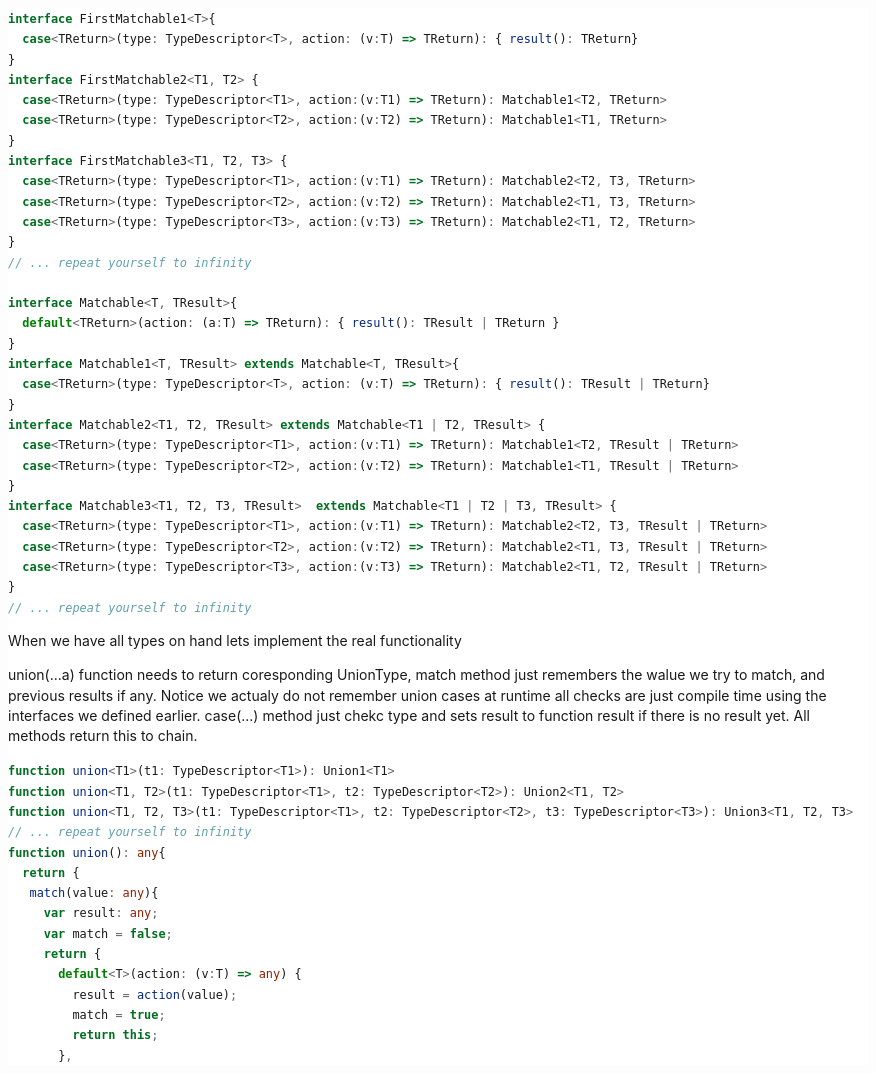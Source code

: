 ```ts
interface FirstMatchable1<T>{
  case<TReturn>(type: TypeDescriptor<T>, action: (v:T) => TReturn): { result(): TReturn}
}
interface FirstMatchable2<T1, T2> {
  case<TReturn>(type: TypeDescriptor<T1>, action:(v:T1) => TReturn): Matchable1<T2, TReturn>
  case<TReturn>(type: TypeDescriptor<T2>, action:(v:T2) => TReturn): Matchable1<T1, TReturn>
}
interface FirstMatchable3<T1, T2, T3> {
  case<TReturn>(type: TypeDescriptor<T1>, action:(v:T1) => TReturn): Matchable2<T2, T3, TReturn>
  case<TReturn>(type: TypeDescriptor<T2>, action:(v:T2) => TReturn): Matchable2<T1, T3, TReturn>
  case<TReturn>(type: TypeDescriptor<T3>, action:(v:T3) => TReturn): Matchable2<T1, T2, TReturn>
}
// ... repeat yourself to infinity

interface Matchable<T, TResult>{
  default<TReturn>(action: (a:T) => TReturn): { result(): TResult | TReturn }
}
interface Matchable1<T, TResult> extends Matchable<T, TResult>{
  case<TReturn>(type: TypeDescriptor<T>, action: (v:T) => TReturn): { result(): TResult | TReturn}
}
interface Matchable2<T1, T2, TResult> extends Matchable<T1 | T2, TResult> {
  case<TReturn>(type: TypeDescriptor<T1>, action:(v:T1) => TReturn): Matchable1<T2, TResult | TReturn>
  case<TReturn>(type: TypeDescriptor<T2>, action:(v:T2) => TReturn): Matchable1<T1, TResult | TReturn>
}
interface Matchable3<T1, T2, T3, TResult>  extends Matchable<T1 | T2 | T3, TResult> {
  case<TReturn>(type: TypeDescriptor<T1>, action:(v:T1) => TReturn): Matchable2<T2, T3, TResult | TReturn>
  case<TReturn>(type: TypeDescriptor<T2>, action:(v:T2) => TReturn): Matchable2<T1, T3, TResult | TReturn>
  case<TReturn>(type: TypeDescriptor<T3>, action:(v:T3) => TReturn): Matchable2<T1, T2, TResult | TReturn>
}
// ... repeat yourself to infinity
```

When we have all types on hand lets implement the real functionality



  union(...a) function needs to return coresponding UnionType, match method just remembers the walue we try to match, and previous results if any.
  Notice we actualy do not remember union cases at runtime all checks are just compile time using the interfaces we defined earlier.
  case(...) method just chekc type and sets result to function result if there is no result yet. All methods return this to chain.

```ts
function union<T1>(t1: TypeDescriptor<T1>): Union1<T1>
function union<T1, T2>(t1: TypeDescriptor<T1>, t2: TypeDescriptor<T2>): Union2<T1, T2>
function union<T1, T2, T3>(t1: TypeDescriptor<T1>, t2: TypeDescriptor<T2>, t3: TypeDescriptor<T3>): Union3<T1, T2, T3>
// ... repeat yourself to infinity
function union(): any{
  return {
   match(value: any){
     var result: any;
     var match = false;
     return {
       default<T>(action: (v:T) => any) {
         result = action(value);
         match = true;
         return this;
       },
```